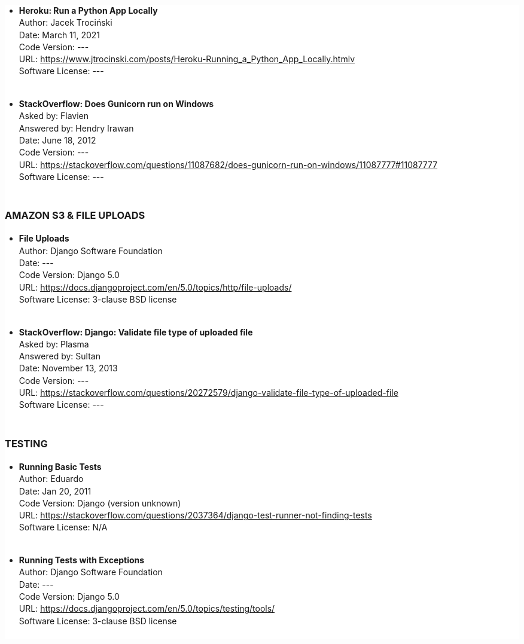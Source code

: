 - **Heroku: Run a Python App Locally**
<br> Author: Jacek Trociński
<br> Date: March 11, 2021
<br> Code Version: ---
<br> URL: https://www.jtrocinski.com/posts/Heroku-Running_a_Python_App_Locally.htmlv
<br> Software License: ---
<br> <br> 

- **StackOverflow: Does Gunicorn run on Windows**
<br> Asked by: Flavien
<br> Answered by: Hendry Irawan
<br> Date: June 18, 2012
<br> Code Version: ---
<br> URL: https://stackoverflow.com/questions/11087682/does-gunicorn-run-on-windows/11087777#11087777
<br> Software License: ---
<br> <br> 

### AMAZON S3 & FILE UPLOADS
- **File Uploads**
<br> Author: Django Software Foundation
<br> Date: ---
<br> Code Version: Django 5.0
<br> URL: https://docs.djangoproject.com/en/5.0/topics/http/file-uploads/
<br> Software License: 3-clause BSD license
<br> <br> 

- **StackOverflow: Django: Validate file type of uploaded file**
<br> Asked by: Plasma
<br> Answered by: Sultan
<br> Date: November 13, 2013
<br> Code Version: ---
<br> URL: https://stackoverflow.com/questions/20272579/django-validate-file-type-of-uploaded-file
<br> Software License: ---
<br> <br> 

### TESTING
- **Running Basic Tests**
<br> Author: Eduardo
<br> Date: Jan 20, 2011
<br> Code Version: Django (version unknown)
<br> URL: https://stackoverflow.com/questions/2037364/django-test-runner-not-finding-tests
<br> Software License: N/A
<br> <br> 

- **Running Tests with Exceptions**
<br> Author: Django Software Foundation
<br> Date: ---
<br> Code Version: Django 5.0
<br> URL: https://docs.djangoproject.com/en/5.0/topics/testing/tools/
<br> Software License: 3-clause BSD license
<br> <br> 
